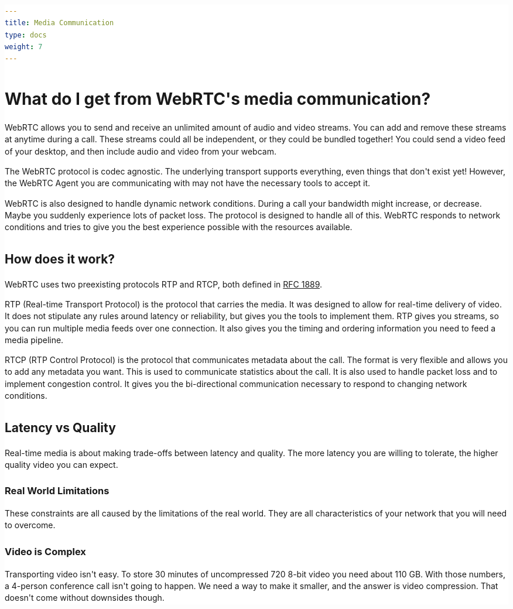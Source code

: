 ```yaml
---
title: Media Communication
type: docs
weight: 7
---
```


# What do I get from WebRTC's media communication?
WebRTC allows you to send and receive an unlimited amount of audio and video streams. You can add and remove these streams at anytime during a call. These streams could all be independent, or they could be bundled together! You could send a video feed of your desktop, and then include audio and video from your webcam.

The WebRTC protocol is codec agnostic. The underlying transport supports everything, even things that don't exist yet! However, the WebRTC Agent you are communicating with may not have the necessary tools to accept it.

WebRTC is also designed to handle dynamic network conditions. During a call your bandwidth might increase, or decrease. Maybe you suddenly experience lots of packet loss. The protocol is designed to handle all of this. WebRTC responds to network conditions and tries to give you the best experience possible with the resources available.

## How does it work?
WebRTC uses two preexisting protocols RTP and RTCP, both defined in [RFC 1889](https://tools.ietf.org/html/rfc1889).

RTP (Real-time Transport Protocol) is the protocol that carries the media. It was designed to allow for real-time delivery of video. It does not stipulate any rules around latency or reliability, but gives you the tools to implement them. RTP gives you streams, so you can run multiple media feeds over one connection. It also gives you the timing and ordering information you need to feed a media pipeline.

RTCP (RTP Control Protocol) is the protocol that communicates metadata about the call. The format is very flexible and allows you to add any metadata you want. This is used to communicate statistics about the call. It is also used to handle packet loss and to implement congestion control. It gives you the bi-directional communication necessary to respond to changing network conditions.

## Latency vs Quality
Real-time media is about making trade-offs between latency and quality. The more latency you are willing to tolerate, the higher quality video you can expect.

### Real World Limitations
These constraints are all caused by the limitations of the real world. They are all characteristics of your network that you will need to overcome.

### Video is Complex
Transporting video isn't easy. To store 30 minutes of uncompressed 720 8-bit video you need about 110 GB. With those numbers, a 4-person conference call isn't going to happen. We need a way to make it smaller, and the answer is video compression. That doesn't come without downsides though.
